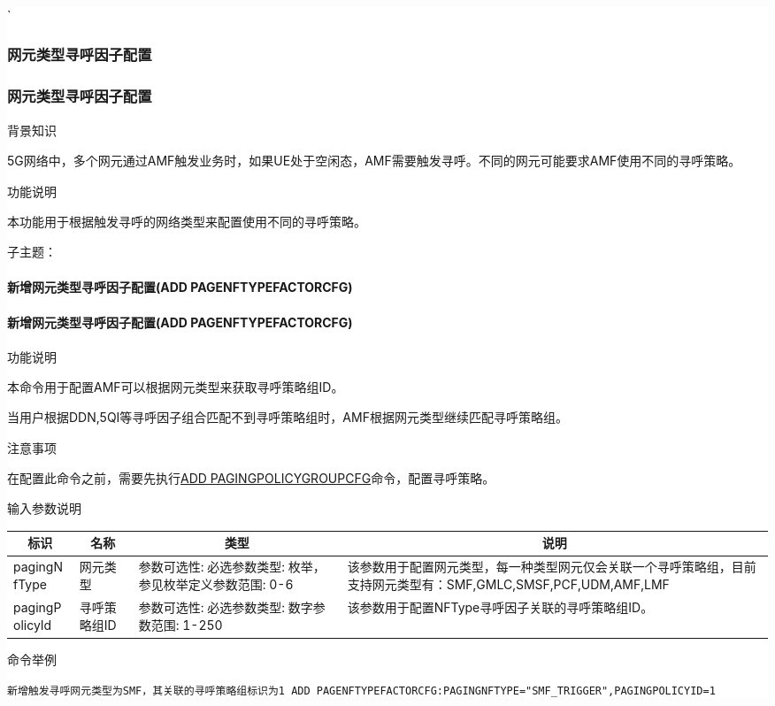 ` 


### 网元类型寻呼因子配置 
### 网元类型寻呼因子配置 


[](None)背景知识 


5G网络中，多个网元通过AMF触发业务时，如果UE处于空闲态，AMF需要触发寻呼。不同的网元可能要求AMF使用不同的寻呼策略。 




[](None)功能说明 


本功能用于根据触发寻呼的网络类型来配置使用不同的寻呼策略。 




[](None)子主题： 






#### 新增网元类型寻呼因子配置(ADD PAGENFTYPEFACTORCFG) 
#### 新增网元类型寻呼因子配置(ADD PAGENFTYPEFACTORCFG) 


[](None)功能说明 

本命令用于配置AMF可以根据网元类型来获取寻呼策略组ID。 

当用户根据DDN,5QI等寻呼因子组合匹配不到寻呼策略组时，AMF根据网元类型继续匹配寻呼策略组。 


[](None)注意事项 

在配置此命令之前，需要先执行[ADD PAGINGPOLICYGROUPCFG](../mml/1107026.html)命令，配置寻呼策略。


[](None)输入参数说明 


[](None)标识|名称|类型|说明
---|---|---|---
pagingNfType|网元类型|参数可选性: 必选参数类型: 枚举，参见枚举定义参数范围: 0-6|该参数用于配置网元类型，每一种类型网元仅会关联一个寻呼策略组，目前支持网元类型有：SMF,GMLC,SMSF,PCF,UDM,AMF,LMF
pagingPolicyId|寻呼策略组ID|参数可选性: 必选参数类型: 数字参数范围: 1-250|该参数用于配置NFType寻呼因子关联的寻呼策略组ID。




[](None)命令举例 


`
新增触发寻呼网元类型为SMF，其关联的寻呼策略组标识为1
ADD PAGENFTYPEFACTORCFG:PAGINGNFTYPE="SMF_TRIGGER",PAGINGPOLICYID=1
` 

